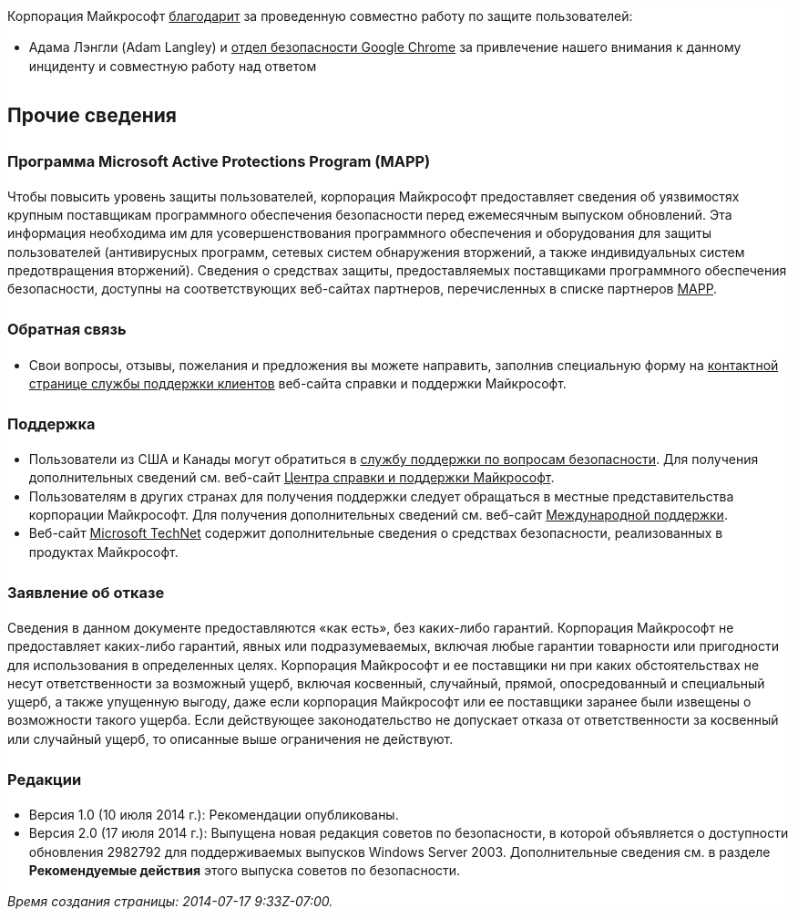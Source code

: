 <span id="sectionToggle4"></span>
Корпорация Майкрософт [благодарит](http://go.microsoft.com/fwlink/?linkid=21127) за проведенную совместно работу по защите пользователей:
  
-   Адама Лэнгли (Adam Langley) и [отдел безопасности Google Chrome](http://www.google.com/) за привлечение нашего внимания к данному инциденту и совместную работу над ответом
  
Прочие сведения  
---------------
  
<span id="sectionToggle5"></span>
### Программа Microsoft Active Protections Program (MAPP)
  
Чтобы повысить уровень защиты пользователей, корпорация Майкрософт предоставляет сведения об уязвимостях крупным поставщикам программного обеспечения безопасности перед ежемесячным выпуском обновлений. Эта информация необходима им для усовершенствования программного обеспечения и оборудования для защиты пользователей (антивирусных программ, сетевых систем обнаружения вторжений, а также индивидуальных систем предотвращения вторжений). Сведения о средствах защиты, предоставляемых поставщиками программного обеспечения безопасности, доступны на соответствующих веб-сайтах партнеров, перечисленных в списке партнеров [MAPP](http://go.microsoft.com/fwlink/?linkid=215201).
  
### Обратная связь
  
-   Свои вопросы, отзывы, пожелания и предложения вы можете направить, заполнив специальную форму на [контактной странице службы поддержки клиентов](http://support.microsoft.com/kb/?scid=sw;en;1257&showpage=1&ws=technet&sd=tech) веб-сайта справки и поддержки Майкрософт.
  
### Поддержка
  
-   Пользователи из США и Канады могут обратиться в [службу поддержки по вопросам безопасности](http://go.microsoft.com/fwlink/?linkid=21131). Для получения дополнительных сведений см. веб-сайт [Центра справки и поддержки Майкрософт](http://support.microsoft.com/).  
-   Пользователям в других странах для получения поддержки следует обращаться в местные представительства корпорации Майкрософт. Для получения дополнительных сведений см. веб-сайт [Международной поддержки](http://go.microsoft.com/fwlink/?linkid=21155).  
-   Веб-сайт [Microsoft TechNet](http://go.microsoft.com/fwlink/?linkid=21132) содержит дополнительные сведения о средствах безопасности, реализованных в продуктах Майкрософт.
  
### Заявление об отказе
  
Сведения в данном документе предоставляются «как есть», без каких-либо гарантий. Корпорация Майкрософт не предоставляет каких-либо гарантий, явных или подразумеваемых, включая любые гарантии товарности или пригодности для использования в определенных целях. Корпорация Майкрософт и ее поставщики ни при каких обстоятельствах не несут ответственности за возможный ущерб, включая косвенный, случайный, прямой, опосредованный и специальный ущерб, а также упущенную выгоду, даже если корпорация Майкрософт или ее поставщики заранее были извещены о возможности такого ущерба. Если действующее законодательство не допускает отказа от ответственности за косвенный или случайный ущерб, то описанные выше ограничения не действуют.
  
### Редакции
  
-   Версия 1.0 (10 июля 2014 г.): Рекомендации опубликованы.  
-   Версия 2.0 (17 июля 2014 г.): Выпущена новая редакция советов по безопасности, в которой объявляется о доступности обновления 2982792 для поддерживаемых выпусков Windows Server 2003. Дополнительные сведения см. в разделе **Рекомендуемые действия** этого выпуска советов по безопасности.
  
*Время создания страницы: 2014-07-17 9:33Z-07:00.*
